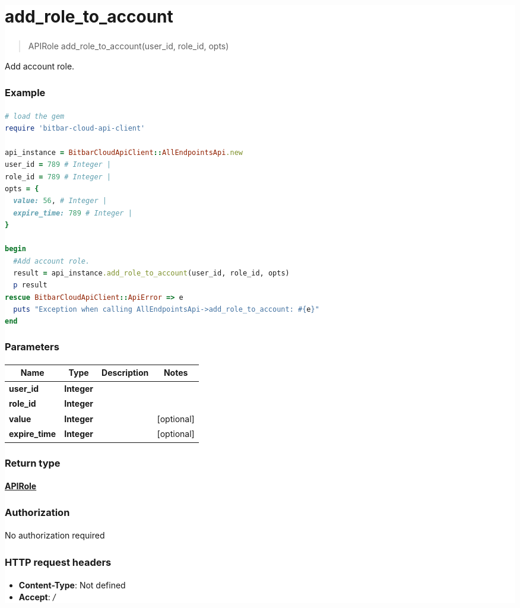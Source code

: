 

# **add_role_to_account**
> APIRole add_role_to_account(user_id, role_id, opts)

Add account role.

### Example
```ruby
# load the gem
require 'bitbar-cloud-api-client'

api_instance = BitbarCloudApiClient::AllEndpointsApi.new
user_id = 789 # Integer | 
role_id = 789 # Integer | 
opts = { 
  value: 56, # Integer | 
  expire_time: 789 # Integer | 
}

begin
  #Add account role.
  result = api_instance.add_role_to_account(user_id, role_id, opts)
  p result
rescue BitbarCloudApiClient::ApiError => e
  puts "Exception when calling AllEndpointsApi->add_role_to_account: #{e}"
end
```

### Parameters

Name | Type | Description  | Notes
------------- | ------------- | ------------- | -------------
 **user_id** | **Integer**|  | 
 **role_id** | **Integer**|  | 
 **value** | **Integer**|  | [optional] 
 **expire_time** | **Integer**|  | [optional] 

### Return type

[**APIRole**](APIRole.md)

### Authorization

No authorization required

### HTTP request headers

 - **Content-Type**: Not defined
 - **Accept**: */*


